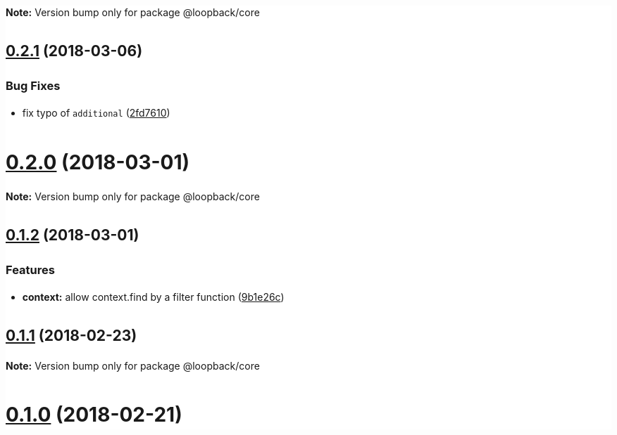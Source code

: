 


**Note:** Version bump only for package @loopback/core

<a name="0.2.1"></a>
## [0.2.1](https://github.com/strongloop/loopback-next/compare/@loopback/core@0.2.0...@loopback/core@0.2.1) (2018-03-06)


### Bug Fixes

* fix typo of `additional` ([2fd7610](https://github.com/strongloop/loopback-next/commit/2fd7610))




<a name="0.2.0"></a>
# [0.2.0](https://github.com/strongloop/loopback-next/compare/@loopback/core@0.1.2...@loopback/core@0.2.0) (2018-03-01)




**Note:** Version bump only for package @loopback/core

<a name="0.1.2"></a>
## [0.1.2](https://github.com/strongloop/loopback-next/compare/@loopback/core@0.1.1...@loopback/core@0.1.2) (2018-03-01)


### Features

* **context:** allow context.find by a filter function ([9b1e26c](https://github.com/strongloop/loopback-next/commit/9b1e26c))




<a name="0.1.1"></a>
## [0.1.1](https://github.com/strongloop/loopback-next/compare/@loopback/core@0.1.0...@loopback/core@0.1.1) (2018-02-23)




**Note:** Version bump only for package @loopback/core

<a name="0.1.0"></a>
# [0.1.0](https://github.com/strongloop/loopback-next/compare/@loopback/core@4.0.0-alpha.34...@loopback/core@0.1.0) (2018-02-21)
